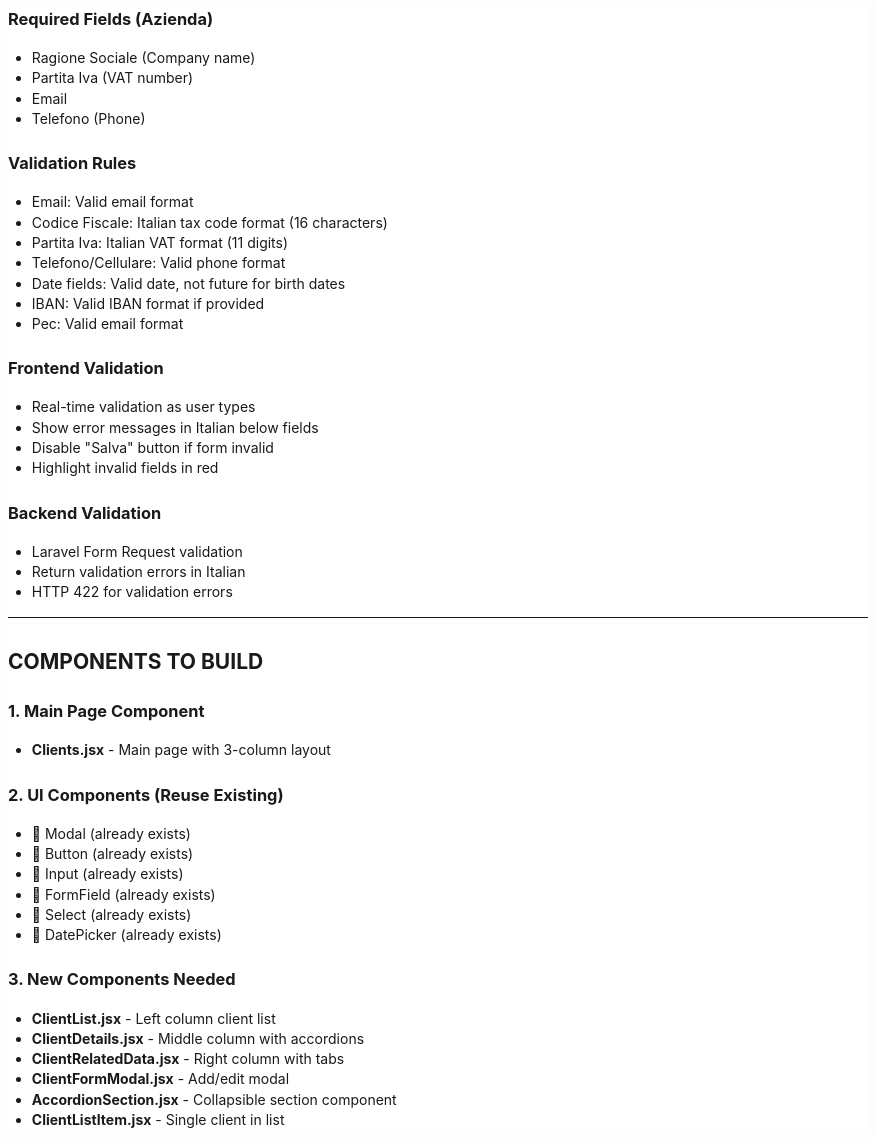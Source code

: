### Required Fields (Azienda)
- Ragione Sociale (Company name)
- Partita Iva (VAT number)
- Email
- Telefono (Phone)

### Validation Rules
- Email: Valid email format
- Codice Fiscale: Italian tax code format (16 characters)
- Partita Iva: Italian VAT format (11 digits)
- Telefono/Cellulare: Valid phone format
- Date fields: Valid date, not future for birth dates
- IBAN: Valid IBAN format if provided
- Pec: Valid email format

### Frontend Validation
- Real-time validation as user types
- Show error messages in Italian below fields
- Disable "Salva" button if form invalid
- Highlight invalid fields in red

### Backend Validation
- Laravel Form Request validation
- Return validation errors in Italian
- HTTP 422 for validation errors

---

## COMPONENTS TO BUILD

### 1. Main Page Component
- **Clients.jsx** - Main page with 3-column layout

### 2. UI Components (Reuse Existing)
-  Modal (already exists)
-  Button (already exists)
-  Input (already exists)
-  FormField (already exists)
-  Select (already exists)
-  DatePicker (already exists)

### 3. New Components Needed
- **ClientList.jsx** - Left column client list
- **ClientDetails.jsx** - Middle column with accordions
- **ClientRelatedData.jsx** - Right column with tabs
- **ClientFormModal.jsx** - Add/edit modal
- **AccordionSection.jsx** - Collapsible section component
- **ClientListItem.jsx** - Single client in list
